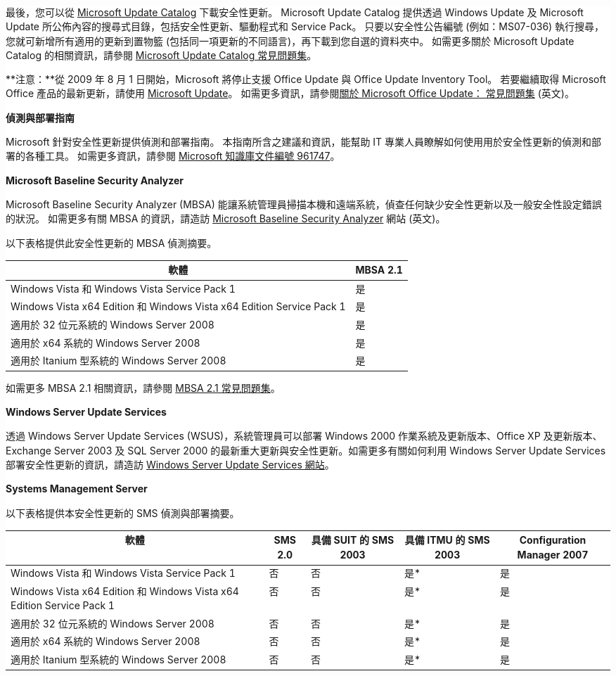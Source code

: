 最後，您可以從 [Microsoft Update Catalog](http://go.microsoft.com/fwlink/?linkid=96155) 下載安全性更新。 Microsoft Update Catalog 提供透過 Windows Update 及 Microsoft Update 所公佈內容的搜尋式目錄，包括安全性更新、驅動程式和 Service Pack。 只要以安全性公告編號 (例如：MS07-036) 執行搜尋，您就可新增所有適用的更新到置物籃 (包括同一項更新的不同語言)，再下載到您自選的資料夾中。 如需更多關於 Microsoft Update Catalog 的相關資訊，請參閱 [Microsoft Update Catalog 常見問題集](http://go.microsoft.com/fwlink/?linkid=97900)。
  
**注意：**從 2009 年 8 月 1 日開始，Microsoft 將停止支援 Office Update 與 Office Update Inventory Tool。 若要繼續取得 Microsoft Office 產品的最新更新，請使用 [Microsoft Update](http://go.microsoft.com/fwlink/?linkid=40747)。 如需更多資訊，請參閱[關於 Microsoft Office Update： 常見問題集](http://office.microsoft.com/en-us/downloads/fx010402221033.aspx) (英文)。
  
**偵測與部署指南**
  
Microsoft 針對安全性更新提供偵測和部署指南。 本指南所含之建議和資訊，能幫助 IT 專業人員瞭解如何使用用於安全性更新的偵測和部署的各種工具。 如需更多資訊，請參閱 [Microsoft 知識庫文件編號 961747](http://support.microsoft.com/kb/961747/zh-tw)。
  
**Microsoft Baseline Security Analyzer**
  
Microsoft Baseline Security Analyzer (MBSA) 能讓系統管理員掃描本機和遠端系統，偵查任何缺少安全性更新以及一般安全性設定錯誤的狀況。 如需更多有關 MBSA 的資訊，請造訪 [Microsoft Baseline Security Analyzer](http://www.microsoft.com/taiwan/technet/security/tools/mbsahome.mspx) 網站 (英文)。
  
以下表格提供此安全性更新的 MBSA 偵測摘要。
  
| 軟體                                                                  | MBSA 2.1 |  
|-----------------------------------------------------------------------|----------|  
| Windows Vista 和 Windows Vista Service Pack 1                         | 是       |  
| Windows Vista x64 Edition 和 Windows Vista x64 Edition Service Pack 1 | 是       |  
| 適用於 32 位元系統的 Windows Server 2008                              | 是       |  
| 適用於 x64 系統的 Windows Server 2008                                 | 是       |  
| 適用於 Itanium 型系統的 Windows Server 2008                           | 是       |
  
如需更多 MBSA 2.1 相關資訊，請參閱 [MBSA 2.1 常見問題集](http://www.microsoft.com/technet/security/tools/mbsa2/qa.mspx)。
  
**Windows Server Update Services**
  
透過 Windows Server Update Services (WSUS)，系統管理員可以部署 Windows 2000 作業系統及更新版本、Office XP 及更新版本、Exchange Server 2003 及 SQL Server 2000 的最新重大更新與安全性更新。如需更多有關如何利用 Windows Server Update Services 部署安全性更新的資訊，請造訪 [Windows Server Update Services 網站](http://www.microsoft.com/taiwan/windowsserversystem/updateservices/evaluation/overview.mspx)。
  
**Systems Management Server**
  
以下表格提供本安全性更新的 SMS 偵測與部署摘要。
  
| 軟體                                                                  | SMS 2.0 | 具備 SUIT 的 SMS 2003 | 具備 ITMU 的 SMS 2003 | Configuration Manager 2007 |  
|-----------------------------------------------------------------------|---------|-----------------------|-----------------------|----------------------------|  
| Windows Vista 和 Windows Vista Service Pack 1                         | 否      | 否                    | 是\*                  | 是                         |  
| Windows Vista x64 Edition 和 Windows Vista x64 Edition Service Pack 1 | 否      | 否                    | 是\*                  | 是                         |  
| 適用於 32 位元系統的 Windows Server 2008                              | 否      | 否                    | 是\*                  | 是                         |  
| 適用於 x64 系統的 Windows Server 2008                                 | 否      | 否                    | 是\*                  | 是                         |  
| 適用於 Itanium 型系統的 Windows Server 2008                           | 否      | 否                    | 是\*                  | 是                         |
  